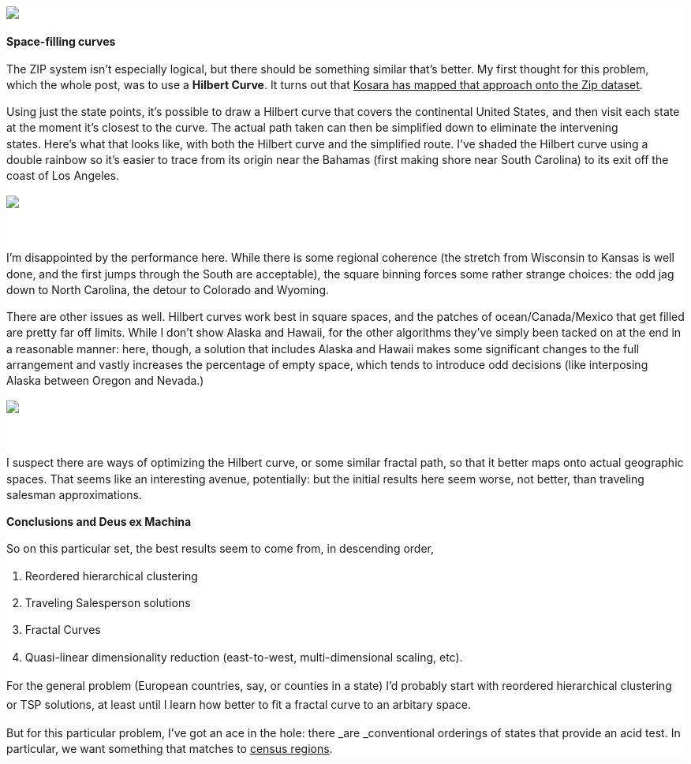 ![](/wp-content/uploads/2014/06/ZipManifold.png)

**Space-filling curves**

The ZIP system isn&#8217;t especially logical, but there should be something similar that&#8217;s better. My first thought for this problem, which the whole post, was to use a **Hilbert Curve**. It turns out that [Kosara has mapped that approach onto the Zip dataset](http://eagereyes.org/zipscribble-maps/travelling-presidential-candidate-map).

Using just the state points, it&#8217;s possible to draw a Hilbert curve that covers the continental United States, and then visit each state at the moment it&#8217;s closest to the curve. The actual path taken can then be simplified down to eliminate the intervening states. Here&#8217;s what that looks like, with both the Hilbert curve and the simplified route. I&#8217;ve shaded the Hilbert curve using a double rainbow so it&#8217;s easier to trace from its origin near the Bahamas (first making shore near South Carolina) to its exit off the coast of Los Angeles.

![](/wp-content/uploads/2014/06/Hil.png)

&nbsp;

I&#8217;m disappointed by the performance here. While there is some regional coherence (the stretch from Wisconsin to Kansas is well done, and the first jumps through the South are acceptable), the square binning forces some rather strange choices: the odd jag down to North Carolina, the detour to Colorado and Wyoming.

There are other issues as well. Hilbert curves work best in square spaces, and the patches of ocean/Canada/Mexico that get filled are pretty far off limits. While I don&#8217;t show Alaska and Hawaii, for the other algorithms they&#8217;ve simply been tacked on at the end in a reasonable manner: here, though, a solution that includes Alaska and Hawaii makes some significant changes to the full arrangement and vastly increases the percentage of empty space, which tends to introduce odd decisions (like interposing Alaska between Oregon and Nevada.)

![](/wp-content/uploads/2014/06/HilbertCurveWIthAK.png)

&nbsp;

I suspect there are ways of optimizing the Hilbert curve, or some similar fractal path, so that it better maps onto actual geographic spaces. That seems like an interesting avenue, potentially: but the initial results here seem worse, not better, than traveling salesman approximations.

**Conclusions and Deus ex Machina**

So on this particular set, the best results seem to come from, in descending order,

1) Reordered hierarchical clustering

2) Traveling Salesperson solutions

3) Fractal Curves

4) Quasi-linear dimensionality reduction (east-to-west, multi-dimensional scaling, etc).

<span style="line-height: 1.714285714; font-size: 1rem;">For the general problem (European countries, say, or counties in a state) I&#8217;d probably start with reordered hierarchical clustering or TSP solutions, at least until I learn how better to fit a fractal curve to an arbitary space.</span>

But for this particular problem, I&#8217;ve got an ace in the hole: there _are _conventional orderings of states that provide an acid test. In particular, we want something that matches to [census regions](https://www.census.gov/geo/maps-data/maps/docs/reg_div.txt).
